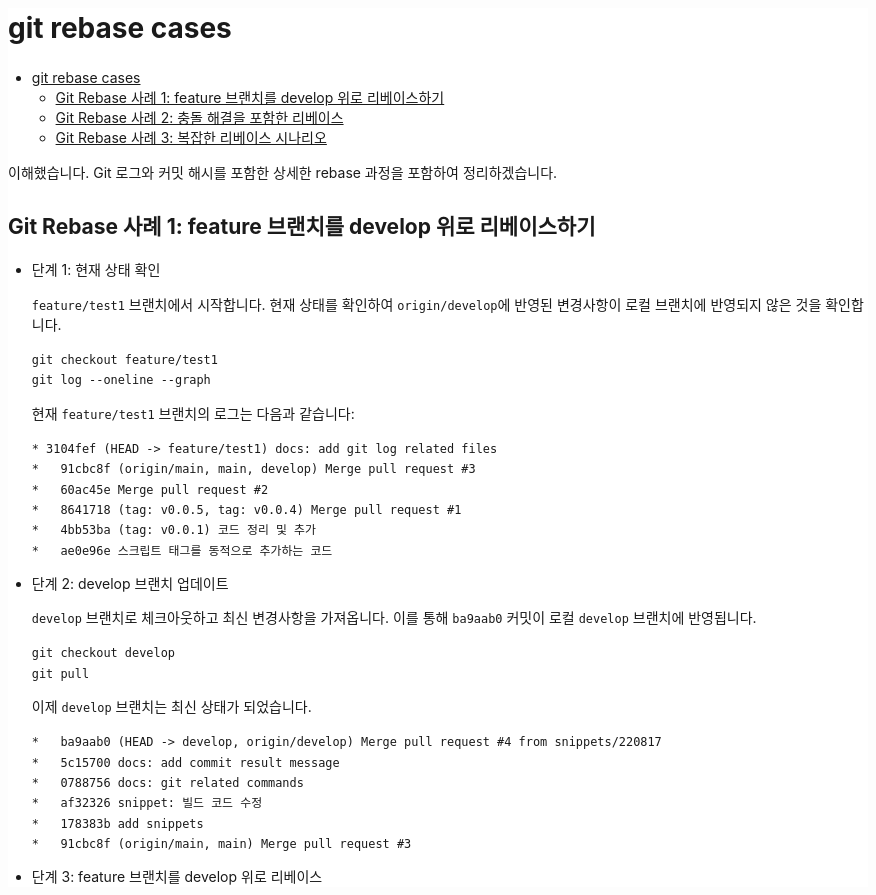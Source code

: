 # git rebase cases

- [git rebase cases](#git-rebase-cases)
    - [Git Rebase 사례 1: feature 브랜치를 develop 위로 리베이스하기](#git-rebase-사례-1-feature-브랜치를-develop-위로-리베이스하기)
    - [Git Rebase 사례 2: 충돌 해결을 포함한 리베이스](#git-rebase-사례-2-충돌-해결을-포함한-리베이스)
    - [Git Rebase 사례 3: 복잡한 리베이스 시나리오](#git-rebase-사례-3-복잡한-리베이스-시나리오)

이해했습니다. Git 로그와 커밋 해시를 포함한 상세한 rebase 과정을 포함하여 정리하겠습니다.

## Git Rebase 사례 1: feature 브랜치를 develop 위로 리베이스하기

- 단계 1: 현재 상태 확인

    `feature/test1` 브랜치에서 시작합니다.
    현재 상태를 확인하여 `origin/develop`에 반영된 변경사항이 로컬 브랜치에 반영되지 않은 것을 확인합니다.

    ```shell
    git checkout feature/test1
    git log --oneline --graph
    ```

    현재 `feature/test1` 브랜치의 로그는 다음과 같습니다:

    ```shell
    * 3104fef (HEAD -> feature/test1) docs: add git log related files
    *   91cbc8f (origin/main, main, develop) Merge pull request #3
    *   60ac45e Merge pull request #2
    *   8641718 (tag: v0.0.5, tag: v0.0.4) Merge pull request #1
    *   4bb53ba (tag: v0.0.1) 코드 정리 및 추가
    *   ae0e96e 스크립트 태그를 동적으로 추가하는 코드
    ```

- 단계 2: develop 브랜치 업데이트

    `develop` 브랜치로 체크아웃하고 최신 변경사항을 가져옵니다.
    이를 통해 `ba9aab0` 커밋이 로컬 `develop` 브랜치에 반영됩니다.

    ```shell
    git checkout develop
    git pull
    ```

    이제 `develop` 브랜치는 최신 상태가 되었습니다.

    ```shell
    *   ba9aab0 (HEAD -> develop, origin/develop) Merge pull request #4 from snippets/220817
    *   5c15700 docs: add commit result message
    *   0788756 docs: git related commands
    *   af32326 snippet: 빌드 코드 수정
    *   178383b add snippets
    *   91cbc8f (origin/main, main) Merge pull request #3
    ```

- 단계 3: feature 브랜치를 develop 위로 리베이스
